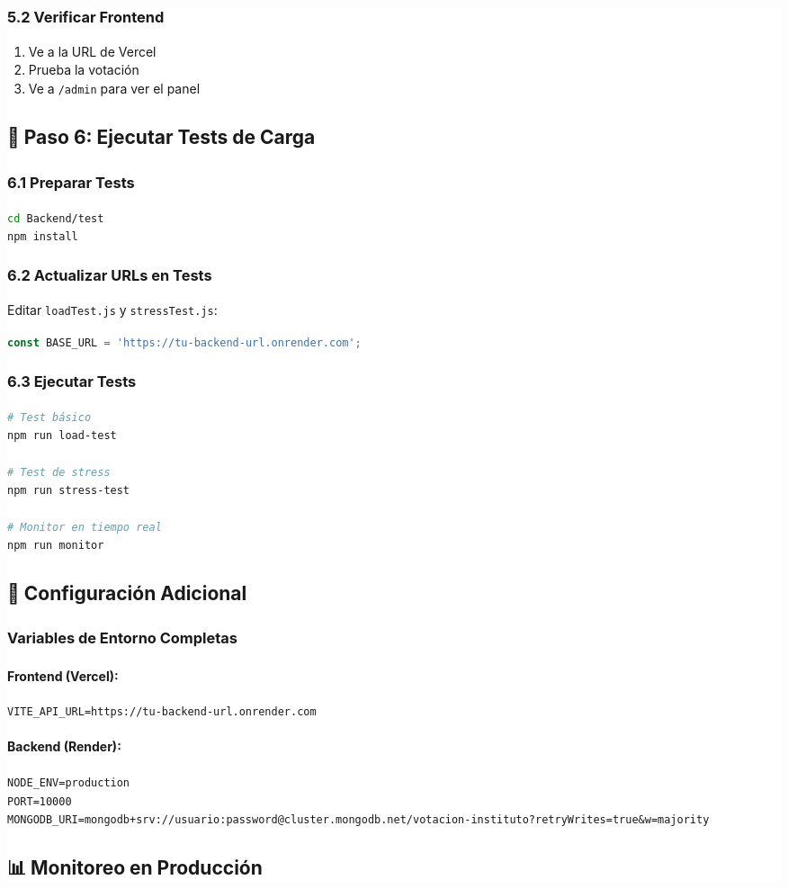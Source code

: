 ### 5.2 Verificar Frontend
1. Ve a la URL de Vercel
2. Prueba la votación
3. Ve a `/admin` para ver el panel

## 🧪 Paso 6: Ejecutar Tests de Carga

### 6.1 Preparar Tests
```bash
cd Backend/test
npm install
```

### 6.2 Actualizar URLs en Tests
Editar `loadTest.js` y `stressTest.js`:
```javascript
const BASE_URL = 'https://tu-backend-url.onrender.com';
```

### 6.3 Ejecutar Tests
```bash
# Test básico
npm run load-test

# Test de stress
npm run stress-test

# Monitor en tiempo real
npm run monitor
```

## 🔧 Configuración Adicional

### Variables de Entorno Completas

#### Frontend (Vercel):
```
VITE_API_URL=https://tu-backend-url.onrender.com
```

#### Backend (Render):
```
NODE_ENV=production
PORT=10000
MONGODB_URI=mongodb+srv://usuario:password@cluster.mongodb.net/votacion-instituto?retryWrites=true&w=majority
```

## 📊 Monitoreo en Producción
